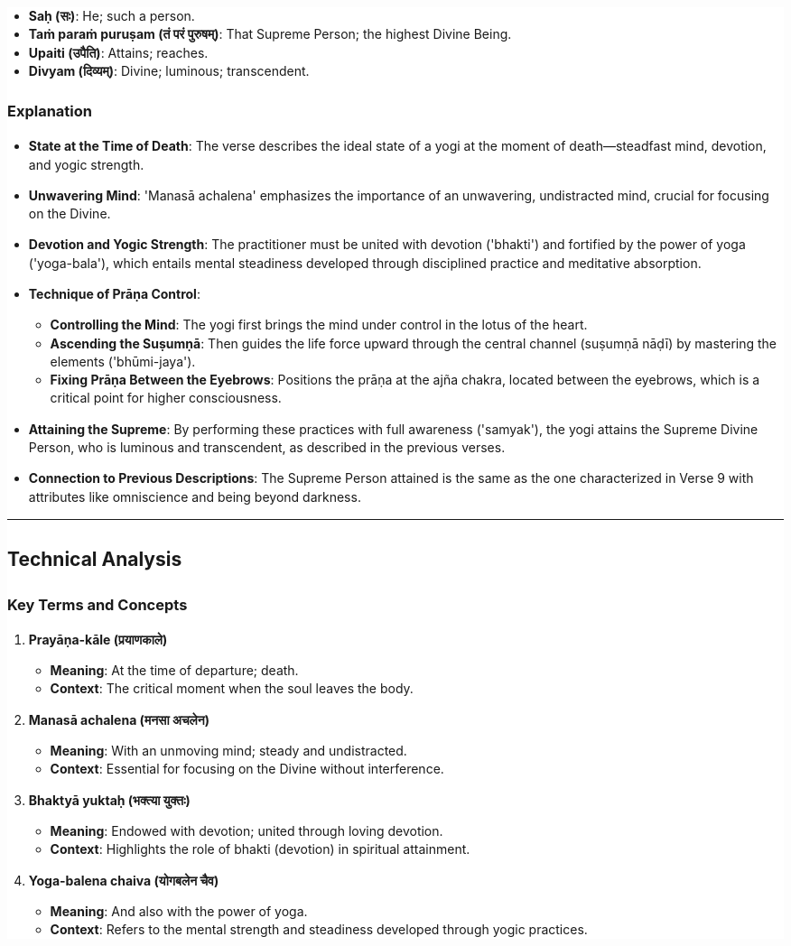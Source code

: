    - **Saḥ (सः)**: He; such a person.
   - **Taṁ paraṁ puruṣam (तं परं पुरुषम्)**: That Supreme Person; the highest Divine Being.
   - **Upaiti (उपैति)**: Attains; reaches.
   - **Divyam (दिव्यम्)**: Divine; luminous; transcendent.

### Explanation

- **State at the Time of Death**: The verse describes the ideal state of a yogi at the moment of death—steadfast mind, devotion, and yogic strength.

- **Unwavering Mind**: 'Manasā achalena' emphasizes the importance of an unwavering, undistracted mind, crucial for focusing on the Divine.

- **Devotion and Yogic Strength**: The practitioner must be united with devotion ('bhakti') and fortified by the power of yoga ('yoga-bala'), which entails mental steadiness developed through disciplined practice and meditative absorption.

- **Technique of Prāṇa Control**:

  - **Controlling the Mind**: The yogi first brings the mind under control in the lotus of the heart.
  - **Ascending the Suṣumṇā**: Then guides the life force upward through the central channel (suṣumṇā nāḍī) by mastering the elements ('bhūmi-jaya').
  - **Fixing Prāṇa Between the Eyebrows**: Positions the prāṇa at the ajña chakra, located between the eyebrows, which is a critical point for higher consciousness.

- **Attaining the Supreme**: By performing these practices with full awareness ('samyak'), the yogi attains the Supreme Divine Person, who is luminous and transcendent, as described in the previous verses.

- **Connection to Previous Descriptions**: The Supreme Person attained is the same as the one characterized in Verse 9 with attributes like omniscience and being beyond darkness.

---

## Technical Analysis

### Key Terms and Concepts

1. **Prayāṇa-kāle (प्रयाणकाले)**

   - **Meaning**: At the time of departure; death.
   - **Context**: The critical moment when the soul leaves the body.

2. **Manasā achalena (मनसा अचलेन)**

   - **Meaning**: With an unmoving mind; steady and undistracted.
   - **Context**: Essential for focusing on the Divine without interference.

3. **Bhaktyā yuktaḥ (भक्त्या युक्तः)**

   - **Meaning**: Endowed with devotion; united through loving devotion.
   - **Context**: Highlights the role of bhakti (devotion) in spiritual attainment.

4. **Yoga-balena chaiva (योगबलेन चैव)**

   - **Meaning**: And also with the power of yoga.
   - **Context**: Refers to the mental strength and steadiness developed through yogic practices.
